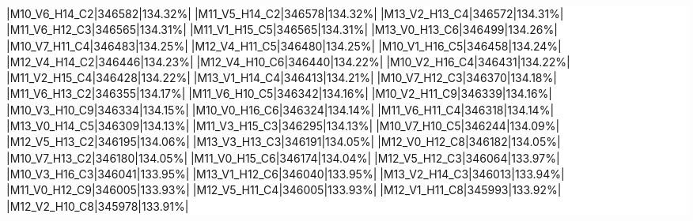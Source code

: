 |M10_V6_H14_C2|346582|134.32%|
|M11_V5_H14_C2|346578|134.32%|
|M13_V2_H13_C4|346572|134.31%|
|M11_V6_H12_C3|346565|134.31%|
|M11_V1_H15_C5|346565|134.31%|
|M13_V0_H13_C6|346499|134.26%|
|M10_V7_H11_C4|346483|134.25%|
|M12_V4_H11_C5|346480|134.25%|
|M10_V1_H16_C5|346458|134.24%|
|M12_V4_H14_C2|346446|134.23%|
|M12_V4_H10_C6|346440|134.22%|
|M10_V2_H16_C4|346431|134.22%|
|M11_V2_H15_C4|346428|134.22%|
|M13_V1_H14_C4|346413|134.21%|
|M10_V7_H12_C3|346370|134.18%|
|M11_V6_H13_C2|346355|134.17%|
|M11_V6_H10_C5|346342|134.16%|
|M10_V2_H11_C9|346339|134.16%|
|M10_V3_H10_C9|346334|134.15%|
|M10_V0_H16_C6|346324|134.14%|
|M11_V6_H11_C4|346318|134.14%|
|M13_V0_H14_C5|346309|134.13%|
|M11_V3_H15_C3|346295|134.13%|
|M10_V7_H10_C5|346244|134.09%|
|M12_V5_H13_C2|346195|134.06%|
|M13_V3_H13_C3|346191|134.05%|
|M12_V0_H12_C8|346182|134.05%|
|M10_V7_H13_C2|346180|134.05%|
|M11_V0_H15_C6|346174|134.04%|
|M12_V5_H12_C3|346064|133.97%|
|M10_V3_H16_C3|346041|133.95%|
|M13_V1_H12_C6|346040|133.95%|
|M13_V2_H14_C3|346013|133.94%|
|M11_V0_H12_C9|346005|133.93%|
|M12_V5_H11_C4|346005|133.93%|
|M12_V1_H11_C8|345993|133.92%|
|M12_V2_H10_C8|345978|133.91%|